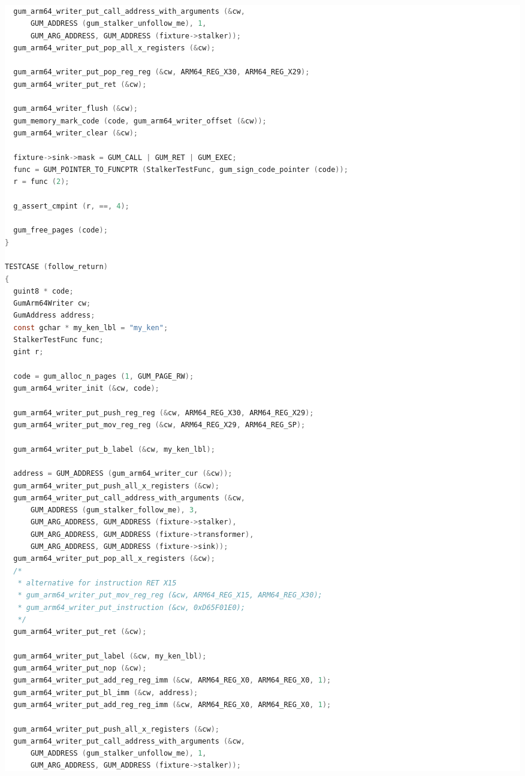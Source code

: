 ```c
  gum_arm64_writer_put_call_address_with_arguments (&cw,
      GUM_ADDRESS (gum_stalker_unfollow_me), 1,
      GUM_ARG_ADDRESS, GUM_ADDRESS (fixture->stalker));
  gum_arm64_writer_put_pop_all_x_registers (&cw);

  gum_arm64_writer_put_pop_reg_reg (&cw, ARM64_REG_X30, ARM64_REG_X29);
  gum_arm64_writer_put_ret (&cw);

  gum_arm64_writer_flush (&cw);
  gum_memory_mark_code (code, gum_arm64_writer_offset (&cw));
  gum_arm64_writer_clear (&cw);

  fixture->sink->mask = GUM_CALL | GUM_RET | GUM_EXEC;
  func = GUM_POINTER_TO_FUNCPTR (StalkerTestFunc, gum_sign_code_pointer (code));
  r = func (2);

  g_assert_cmpint (r, ==, 4);

  gum_free_pages (code);
}

TESTCASE (follow_return)
{
  guint8 * code;
  GumArm64Writer cw;
  GumAddress address;
  const gchar * my_ken_lbl = "my_ken";
  StalkerTestFunc func;
  gint r;

  code = gum_alloc_n_pages (1, GUM_PAGE_RW);
  gum_arm64_writer_init (&cw, code);

  gum_arm64_writer_put_push_reg_reg (&cw, ARM64_REG_X30, ARM64_REG_X29);
  gum_arm64_writer_put_mov_reg_reg (&cw, ARM64_REG_X29, ARM64_REG_SP);

  gum_arm64_writer_put_b_label (&cw, my_ken_lbl);

  address = GUM_ADDRESS (gum_arm64_writer_cur (&cw));
  gum_arm64_writer_put_push_all_x_registers (&cw);
  gum_arm64_writer_put_call_address_with_arguments (&cw,
      GUM_ADDRESS (gum_stalker_follow_me), 3,
      GUM_ARG_ADDRESS, GUM_ADDRESS (fixture->stalker),
      GUM_ARG_ADDRESS, GUM_ADDRESS (fixture->transformer),
      GUM_ARG_ADDRESS, GUM_ADDRESS (fixture->sink));
  gum_arm64_writer_put_pop_all_x_registers (&cw);
  /*
   * alternative for instruction RET X15
   * gum_arm64_writer_put_mov_reg_reg (&cw, ARM64_REG_X15, ARM64_REG_X30);
   * gum_arm64_writer_put_instruction (&cw, 0xD65F01E0);
   */
  gum_arm64_writer_put_ret (&cw);

  gum_arm64_writer_put_label (&cw, my_ken_lbl);
  gum_arm64_writer_put_nop (&cw);
  gum_arm64_writer_put_add_reg_reg_imm (&cw, ARM64_REG_X0, ARM64_REG_X0, 1);
  gum_arm64_writer_put_bl_imm (&cw, address);
  gum_arm64_writer_put_add_reg_reg_imm (&cw, ARM64_REG_X0, ARM64_REG_X0, 1);

  gum_arm64_writer_put_push_all_x_registers (&cw);
  gum_arm64_writer_put_call_address_with_arguments (&cw,
      GUM_ADDRESS (gum_stalker_unfollow_me), 1,
      GUM_ARG_ADDRESS, GUM_ADDRESS (fixture->stalker));
```